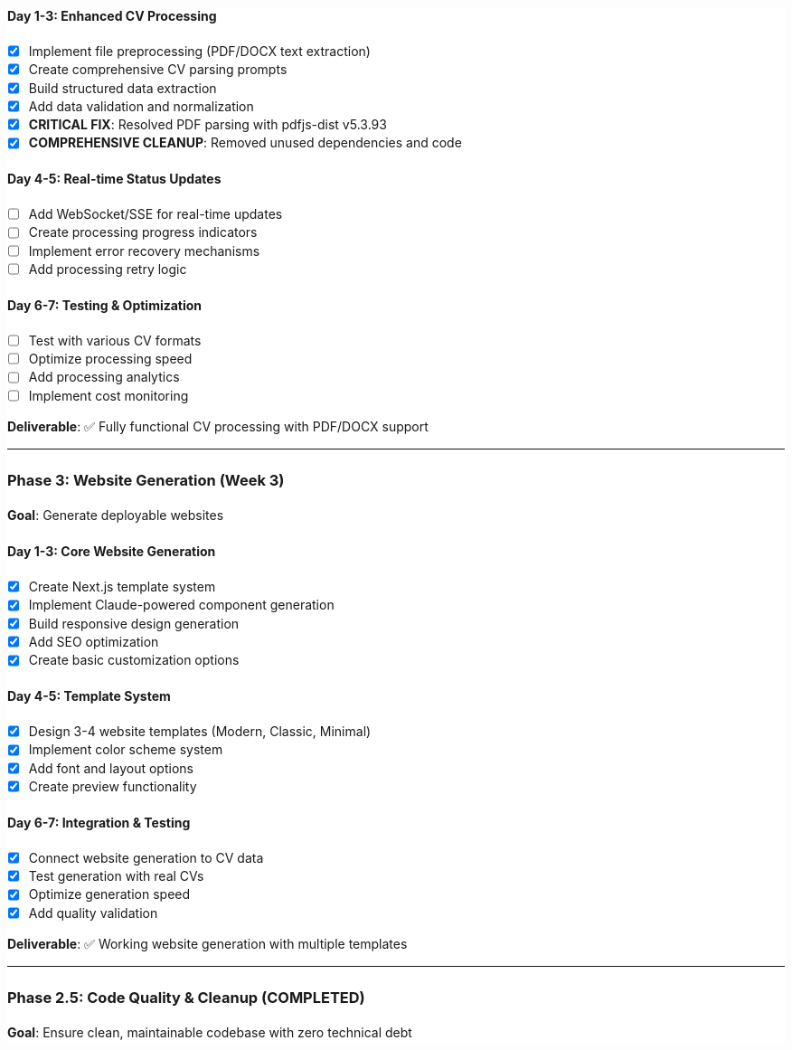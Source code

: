 #### **Day 1-3: Enhanced CV Processing**
- [x] Implement file preprocessing (PDF/DOCX text extraction)
- [x] Create comprehensive CV parsing prompts
- [x] Build structured data extraction
- [x] Add data validation and normalization
- [x] **CRITICAL FIX**: Resolved PDF parsing with pdfjs-dist v5.3.93
- [x] **COMPREHENSIVE CLEANUP**: Removed unused dependencies and code

#### **Day 4-5: Real-time Status Updates**
- [ ] Add WebSocket/SSE for real-time updates
- [ ] Create processing progress indicators
- [ ] Implement error recovery mechanisms
- [ ] Add processing retry logic

#### **Day 6-7: Testing & Optimization**
- [ ] Test with various CV formats
- [ ] Optimize processing speed
- [ ] Add processing analytics
- [ ] Implement cost monitoring

**Deliverable**: ✅ Fully functional CV processing with PDF/DOCX support

---

### **Phase 3: Website Generation (Week 3)**
**Goal**: Generate deployable websites

#### **Day 1-3: Core Website Generation**
- [x] Create Next.js template system
- [x] Implement Claude-powered component generation
- [x] Build responsive design generation
- [x] Add SEO optimization
- [x] Create basic customization options

#### **Day 4-5: Template System**
- [x] Design 3-4 website templates (Modern, Classic, Minimal)
- [x] Implement color scheme system
- [x] Add font and layout options
- [x] Create preview functionality

#### **Day 6-7: Integration & Testing**
- [x] Connect website generation to CV data
- [x] Test generation with real CVs
- [x] Optimize generation speed
- [x] Add quality validation

**Deliverable**: ✅ Working website generation with multiple templates

---

### **Phase 2.5: Code Quality & Cleanup (COMPLETED)**
**Goal**: Ensure clean, maintainable codebase with zero technical debt
